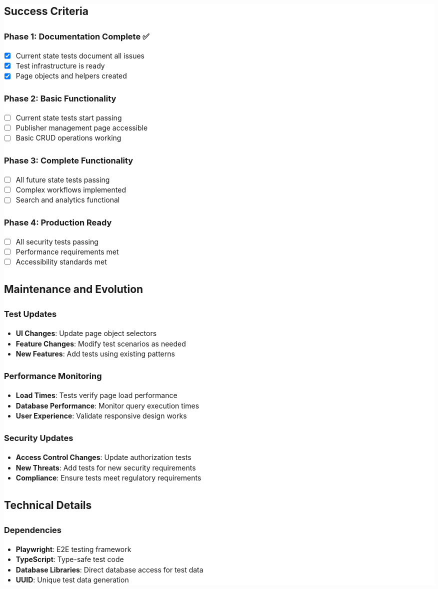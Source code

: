 ## Success Criteria

### Phase 1: Documentation Complete ✅
- [x] Current state tests document all issues
- [x] Test infrastructure is ready
- [x] Page objects and helpers created

### Phase 2: Basic Functionality
- [ ] Current state tests start passing
- [ ] Publisher management page accessible
- [ ] Basic CRUD operations working

### Phase 3: Complete Functionality  
- [ ] All future state tests passing
- [ ] Complex workflows implemented
- [ ] Search and analytics functional

### Phase 4: Production Ready
- [ ] All security tests passing
- [ ] Performance requirements met
- [ ] Accessibility standards met

## Maintenance and Evolution

### Test Updates
- **UI Changes**: Update page object selectors
- **Feature Changes**: Modify test scenarios as needed
- **New Features**: Add tests using existing patterns

### Performance Monitoring
- **Load Times**: Tests verify page load performance
- **Database Performance**: Monitor query execution times
- **User Experience**: Validate responsive design works

### Security Updates
- **Access Control Changes**: Update authorization tests
- **New Threats**: Add tests for new security requirements
- **Compliance**: Ensure tests meet regulatory requirements

## Technical Details

### Dependencies
- **Playwright**: E2E testing framework
- **TypeScript**: Type-safe test code
- **Database Libraries**: Direct database access for test data
- **UUID**: Unique test data generation

